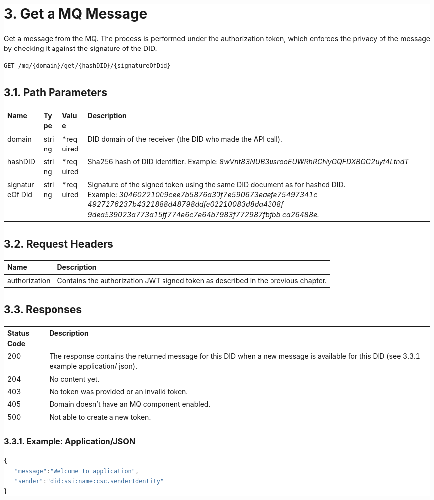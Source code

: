 

# **3. Get a MQ Message**

<p style='text-align: justify;'>Get a message from the MQ. The process is performed under the authorization token, which enforces the privacy of the message by checking it against the signature of the DID.
</p>


    GET /mq/{domain}/get/{hashDID}/{signatureOfDid}


## 3.1. Path Parameters

| Name             | Type    | Value      | Description                                                                                                                                                                                                                                         |
|:-----------------|:--------|:-----------|:----------------------------------------------------------------------------------------------------------------------------------------------------------------------------------------------------------------------------------------------------|
| domain           | string  | *required  | DID domain of the receiver (the DID who made the API call).                                                                                                                                                                                         |
| hashDID          | string  | *required  | Sha256 hash of DID identifier. Example: _8wVnt83NUB3usrooEUWRhRChiyGQFDXBGC2uyt4LtndT_                                                                                                                                                              |
| signatureOf Did  | string  | *required  | Signature of the signed token using the same DID document as for hashed DID. <br/> Example: _30460221009cee7b5876a30f7e590673eaefe75497341c 4927276237b4321888d48798ddfe02210083d8da4308f 9dea539023a773a15ff774e6c7e64b7983f772987fbfbb ca26488e._ |


## 3.2. Request Headers

| Name            | Description                                                                        |
|:----------------|:-----------------------------------------------------------------------------------|
| authorization   | Contains the authorization JWT signed token as described in the previous chapter.  |


## 3.3. Responses

| Status Code | Description                                                                                                                                 |
|:------------|:--------------------------------------------------------------------------------------------------------------------------------------------|
| 200         | The response contains the returned message for this DID when a new message is available for this DID (see 3.3.1 example application/ json). |
| 204         | No content yet.                                                                                                                             |
| 403         | No token was provided or an invalid token.                                                                                                  |
| 405         | Domain doesn’t have an MQ component enabled.                                                                                                |
| 500         | Not able to create a new token.                                                                                                             |


### 3.3.1. Example: Application/JSON

```js
{
   "message":"Welcome to application",
   "sender":"did:ssi:name:csc.senderIdentity"
}
```
